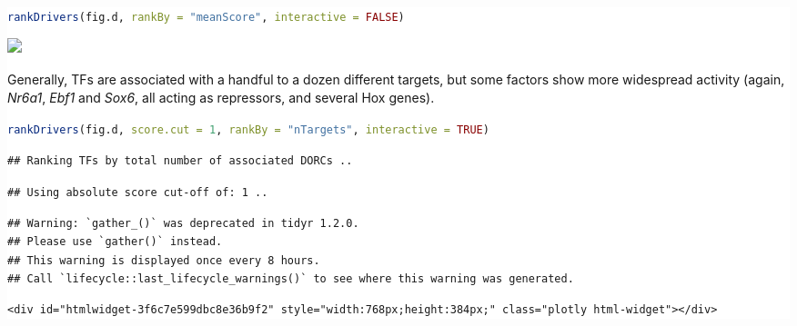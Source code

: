 
```r
rankDrivers(fig.d, rankBy = "meanScore", interactive = FALSE)
```

![](03_peak2gene_files/figure-html/figr_important_tfs-1.png)

Generally, TFs are associated with a handful to a dozen different targets, but some factors show more widespread activity (again, *Nr6a1*, *Ebf1* and *Sox6*, all acting as repressors, and several Hox genes).


```r
rankDrivers(fig.d, score.cut = 1, rankBy = "nTargets", interactive = TRUE)
```

```
## Ranking TFs by total number of associated DORCs ..
```

```
## Using absolute score cut-off of: 1 ..
```

```
## Warning: `gather_()` was deprecated in tidyr 1.2.0.
## Please use `gather()` instead.
## This warning is displayed once every 8 hours.
## Call `lifecycle::last_lifecycle_warnings()` to see where this warning was generated.
```

```{=html}
<div id="htmlwidget-3f6c7e599dbc8e36b9f2" style="width:768px;height:384px;" class="plotly html-widget"></div>
```